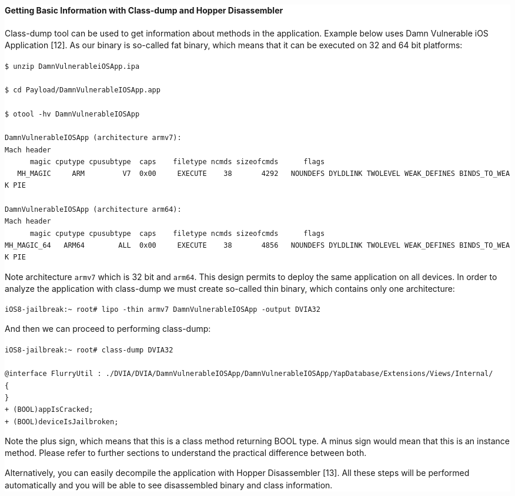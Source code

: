 #### Getting Basic Information with Class-dump and Hopper Disassembler

Class-dump tool can be used to get information about methods in the application. Example below uses Damn Vulnerable iOS Application [12]. As our binary is so-called fat binary, which means that it can be executed on 32 and 64 bit platforms:

```
$ unzip DamnVulnerableiOSApp.ipa

$ cd Payload/DamnVulnerableIOSApp.app

$ otool -hv DamnVulnerableIOSApp 

DamnVulnerableIOSApp (architecture armv7):
Mach header
      magic cputype cpusubtype  caps    filetype ncmds sizeofcmds      flags
   MH_MAGIC     ARM         V7  0x00     EXECUTE    38       4292   NOUNDEFS DYLDLINK TWOLEVEL WEAK_DEFINES BINDS_TO_WEAK PIE

DamnVulnerableIOSApp (architecture arm64):
Mach header
      magic cputype cpusubtype  caps    filetype ncmds sizeofcmds      flags
MH_MAGIC_64   ARM64        ALL  0x00     EXECUTE    38       4856   NOUNDEFS DYLDLINK TWOLEVEL WEAK_DEFINES BINDS_TO_WEAK PIE

```

Note architecture `armv7` which is 32 bit and `arm64`. This design permits to deploy the same application on all devices. 
In order to analyze the application with class-dump we must create so-called thin binary, which contains only one architecture:

```
iOS8-jailbreak:~ root# lipo -thin armv7 DamnVulnerableIOSApp -output DVIA32
```

And then we can proceed to performing class-dump:

```
iOS8-jailbreak:~ root# class-dump DVIA32 

@interface FlurryUtil : ./DVIA/DVIA/DamnVulnerableIOSApp/DamnVulnerableIOSApp/YapDatabase/Extensions/Views/Internal/
{
}
+ (BOOL)appIsCracked;
+ (BOOL)deviceIsJailbroken;
```

Note the plus sign, which means that this is a class method returning BOOL type. 
A minus sign would mean that this is an instance method. Please refer to further sections to understand the practical difference between both.

Alternatively, you can easily decompile the application with Hopper Disassembler [13]. All these steps will be performed automatically and you will be able to see disassembled binary and class information. 
